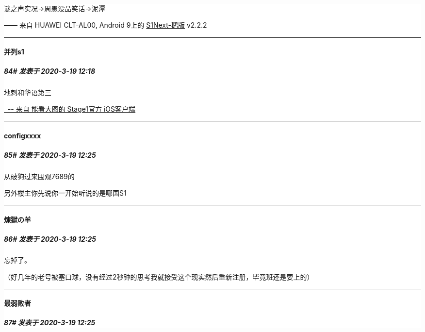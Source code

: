


谜之声实况→周愚没品笑话→泥潭

—— 来自 HUAWEI CLT-AL00, Android 9上的 [S1Next-鹅版](https://github.com/ykrank/S1-Next/releases) v2.2.2







*****

####  并列s1  
##### 84#       发表于 2020-3-19 12:18




地刺和华语第三

[  -- 来自 能看大图的 Stage1官方 iOS客户端](https://itunes.apple.com/fi/app/saraba1st/id1221237470?mt=8)







*****

####  configxxxx  
##### 85#       发表于 2020-3-19 12:25




从破狗过来围观7689的


另外楼主你先说你一开始听说的是哪国S1







*****

####  煉獄の羊  
##### 86#       发表于 2020-3-19 12:25




忘掉了。

（好几年的老号被塞口球，没有经过2秒钟的思考我就接受这个现实然后重新注册，毕竟班还是要上的）







*****

####  最弱败者  
##### 87#       发表于 2020-3-19 12:25
